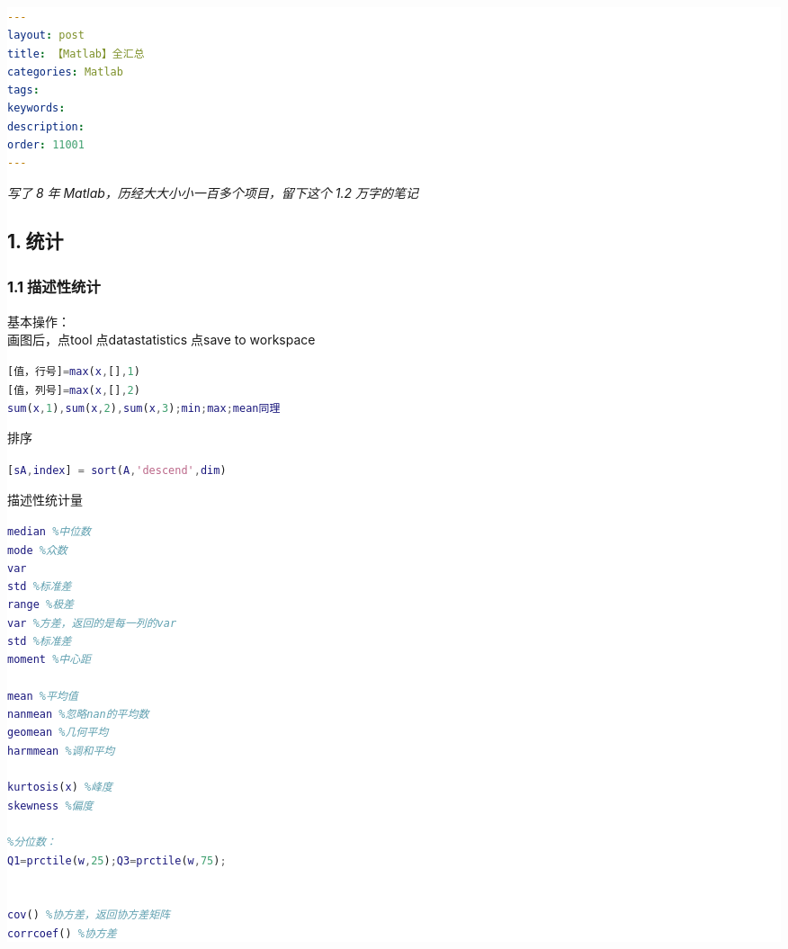 ```yaml
---
layout: post
title: 【Matlab】全汇总
categories: Matlab
tags:
keywords:
description:
order: 11001
---
```


*写了 8 年 Matlab，历经大大小小一百多个项目，留下这个 1.2 万字的笔记*

## 1. 统计

### 1.1 描述性统计

基本操作：  
画图后，点tool  点datastatistics 点save to workspace
```matlab
[值，行号]=max(x,[],1)
[值，列号]=max(x,[],2)
sum(x,1),sum(x,2),sum(x,3);min;max;mean同理
```

排序
```matlab
[sA,index] = sort(A,'descend',dim)
```


描述性统计量
```matlab
median %中位数   
mode %众数  
var     
std %标准差    
range %极差
var %方差，返回的是每一列的var
std %标准差   
moment %中心距

mean %平均值  
nanmean %忽略nan的平均数
geomean %几何平均
harmmean %调和平均

kurtosis(x) %峰度   
skewness %偏度

%分位数：
Q1=prctile(w,25);Q3=prctile(w,75);


cov() %协方差，返回协方差矩阵
corrcoef() %协方差
```
